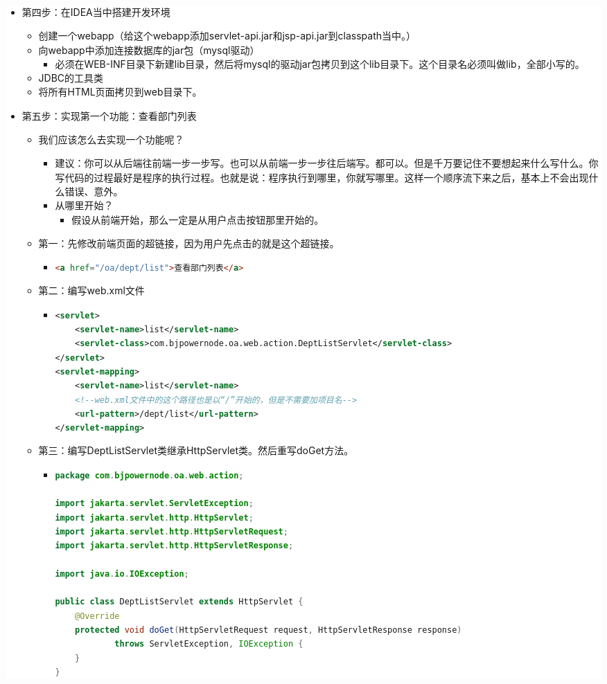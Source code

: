 - 第四步：在IDEA当中搭建开发环境

  - 创建一个webapp（给这个webapp添加servlet-api.jar和jsp-api.jar到classpath当中。）
  - 向webapp中添加连接数据库的jar包（mysql驱动）
    - 必须在WEB-INF目录下新建lib目录，然后将mysql的驱动jar包拷贝到这个lib目录下。这个目录名必须叫做lib，全部小写的。
  - JDBC的工具类
  - 将所有HTML页面拷贝到web目录下。

- 第五步：实现第一个功能：查看部门列表

  - 我们应该怎么去实现一个功能呢？

    - 建议：你可以从后端往前端一步一步写。也可以从前端一步一步往后端写。都可以。但是千万要记住不要想起来什么写什么。你写代码的过程最好是程序的执行过程。也就是说：程序执行到哪里，你就写哪里。这样一个顺序流下来之后，基本上不会出现什么错误、意外。
    - 从哪里开始？
      - 假设从前端开始，那么一定是从用户点击按钮那里开始的。

  - 第一：先修改前端页面的超链接，因为用户先点击的就是这个超链接。

    - ```html
      <a href="/oa/dept/list">查看部门列表</a>
      ```

  - 第二：编写web.xml文件

    - ```xml
      <servlet>
          <servlet-name>list</servlet-name>
          <servlet-class>com.bjpowernode.oa.web.action.DeptListServlet</servlet-class>
      </servlet>
      <servlet-mapping>
          <servlet-name>list</servlet-name>
          <!--web.xml文件中的这个路径也是以“/”开始的，但是不需要加项目名-->
          <url-pattern>/dept/list</url-pattern>
      </servlet-mapping>
      ```

  - 第三：编写DeptListServlet类继承HttpServlet类。然后重写doGet方法。

    - ```java
      package com.bjpowernode.oa.web.action;
      
      import jakarta.servlet.ServletException;
      import jakarta.servlet.http.HttpServlet;
      import jakarta.servlet.http.HttpServletRequest;
      import jakarta.servlet.http.HttpServletResponse;
      
      import java.io.IOException;
      
      public class DeptListServlet extends HttpServlet {
          @Override
          protected void doGet(HttpServletRequest request, HttpServletResponse response)
                  throws ServletException, IOException {
          }
      }
      ```
